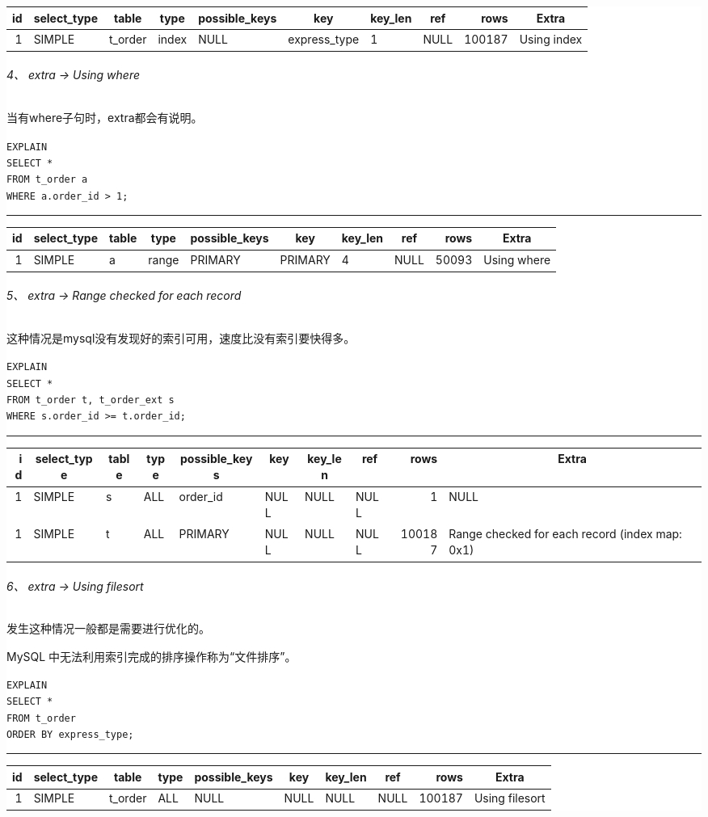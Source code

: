 | id | select_type | table | type | possible_keys | key | key_len | ref | rows | Extra | 
| -: | - | - | - | - | - | - | - | -: | - | 
| 1 | SIMPLE | t_order | index | NULL | express_type | 1 | NULL | 100187 | Using index | 


###### 4、 extra -> Using where
当有where子句时，extra都会有说明。

```
EXPLAIN
SELECT *
FROM t_order a
WHERE a.order_id > 1;
```

---
| id | select_type | table | type | possible_keys | key | key_len | ref | rows | Extra | 
| -: | - | - | - | - | - | - | - | -: | - | 
| 1 | SIMPLE | a | range | PRIMARY | PRIMARY | 4 | NULL | 50093 | Using where | 

###### 5、 extra -> Range checked for each record
这种情况是mysql没有发现好的索引可用，速度比没有索引要快得多。

```
EXPLAIN
SELECT *
FROM t_order t, t_order_ext s
WHERE s.order_id >= t.order_id;
```

---
| id | select_type | table | type | possible_keys | key | key_len | ref | rows | Extra | 
| -: | - | - | - | - | - | - | - | -: | - | 
| 1 | SIMPLE | s | ALL | order_id | NULL | NULL | NULL | 1 | NULL | 
| 1 | SIMPLE | t | ALL | PRIMARY | NULL | NULL | NULL | 100187 | Range checked for each record (index map: 0x1) | 


###### 6、 extra -> Using filesort
发生这种情况一般都是需要进行优化的。

MySQL 中无法利用索引完成的排序操作称为“文件排序”。

```
EXPLAIN
SELECT *
FROM t_order
ORDER BY express_type;
```

---
| id | select_type | table | type | possible_keys | key | key_len | ref | rows | Extra | 
| -: | - | - | - | - | - | - | - | -: | - | 
| 1 | SIMPLE | t_order | ALL | NULL | NULL | NULL | NULL | 100187 | Using filesort | 
